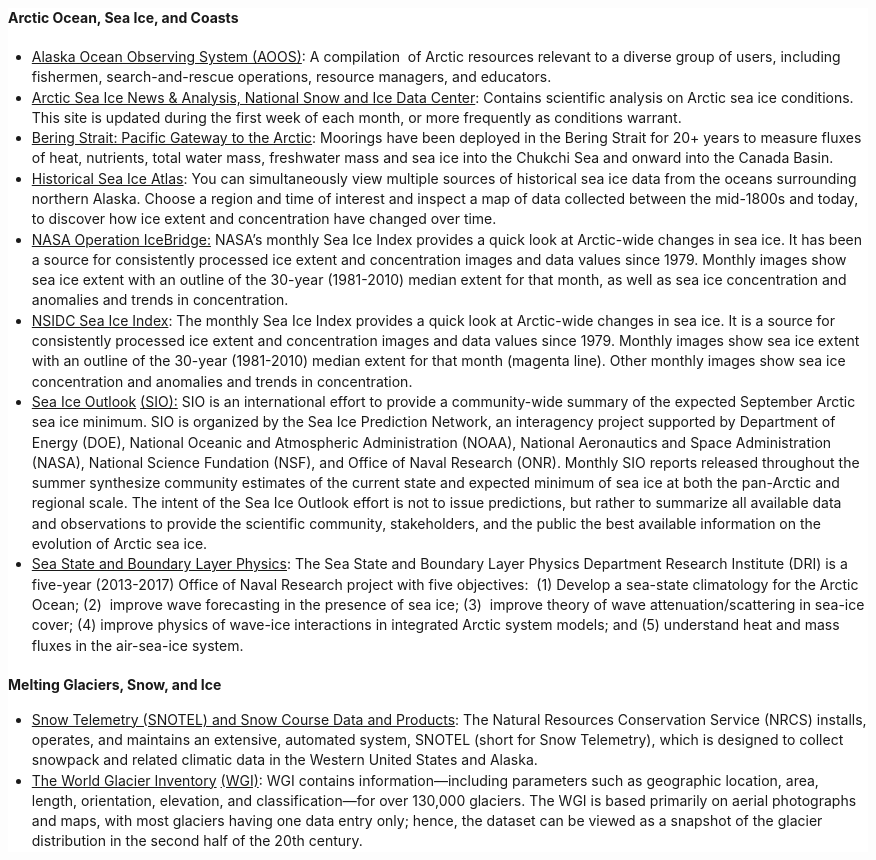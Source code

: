 

#### **Arctic Ocean, Sea Ice, and Coasts**



* [Alaska Ocean Observing System (AOOS)](http://www.aoos.org/): A compilation  of Arctic resources relevant to a diverse group of users, including fishermen, search-and-rescue operations, resource managers, and educators.
* [Arctic Sea Ice News & Analysis, National Snow and Ice Data Center](https://nsidc.org/arcticseaicenews/): Contains scientific analysis on Arctic sea ice conditions. This site is updated during the first week of each month, or more frequently as conditions warrant.
* [Bering Strait: Pacific Gateway to the Arctic](http://psc.apl.washington.edu/HLD/Bstrait/bstrait.html): Moorings have been deployed in the Bering Strait for 20+ years to measure fluxes of heat, nutrients, total water mass, freshwater mass and sea ice into the Chukchi Sea and onward into the Canada Basin.
* [Historical Sea Ice Atlas](http://seaiceatlas.snap.uaf.edu/): You can simultaneously view multiple sources of historical sea ice data from the oceans surrounding northern Alaska. Choose a region and time of interest and inspect a map of data collected between the mid-1800s and today, to discover how ice extent and concentration have changed over time.
* [NASA Operation IceBridge:](http://www.nasa.gov/mission_pages/icebridge/index.html#.VZvowEbJJSA) NASA’s monthly Sea Ice Index provides a quick look at Arctic-wide changes in sea ice. It has been a source for consistently processed ice extent and concentration images and data values since 1979. Monthly images show sea ice extent with an outline of the 30-year (1981-2010) median extent for that month, as well as sea ice concentration and anomalies and trends in concentration.
* [NSIDC Sea Ice Index](http://nsidc.org/data/seaice_index/): The monthly Sea Ice Index provides a quick look at Arctic-wide changes in sea ice. It is a source for consistently processed ice extent and concentration images and data values since 1979. Monthly images show sea ice extent with an outline of the 30-year (1981-2010) median extent for that month (magenta line). Other monthly images show sea ice concentration and anomalies and trends in concentration.
* [Sea Ice Outlook](http://www.arcus.org/sipn/sea-ice-outlook) [(SIO):](http://www.arcus.org/sipn/sea-ice-outlook) SIO is an international effort to provide a community-wide summary of the expected September Arctic sea ice minimum. SIO is organized by the Sea Ice Prediction Network, an interagency project supported by Department of Energy (DOE), National Oceanic and Atmospheric Administration (NOAA), National Aeronautics and Space Administration (NASA), National Science Fundation (NSF), and Office of Naval Research (ONR). Monthly SIO reports released throughout the summer synthesize community estimates of the current state and expected minimum of sea ice at both the pan-Arctic and regional scale. The intent of the Sea Ice Outlook effort is not to issue predictions, but rather to summarize all available data and observations to provide the scientific community, stakeholders, and the public the best available information on the evolution of Arctic sea ice.
* [Sea State and Boundary Layer Physics](http://www.apl.washington.edu/project/project.php?id=arctic_sea_state): The Sea State and Boundary Layer Physics Department Research Institute (DRI) is a five-year (2013-2017) Office of Naval Research project with five objectives:  (1) Develop a sea-state climatology for the Arctic Ocean; (2)  improve wave forecasting in the presence of sea ice; (3)  improve theory of wave attenuation/scattering in sea-ice cover; (4) improve physics of wave-ice interactions in integrated Arctic system models; and (5) understand heat and mass fluxes in the air-sea-ice system.


#### 
**Melting Glaciers, Snow, and Ice**


* [Snow Telemetry (SNOTEL) and Snow Course Data and Products](http://www.wcc.nrcs.usda.gov/snow/): The Natural Resources Conservation Service (NRCS) installs, operates, and maintains an extensive, automated system, SNOTEL (short for Snow Telemetry), which is designed to collect snowpack and related climatic data in the Western United States and Alaska.
* [The World Glacier Inventory](https://nsidc.org/data/glacier_inventory/) [(WGI)](https://nsidc.org/data/glacier_inventory/): WGI contains information—including parameters such as geographic location, area, length, orientation, elevation, and classification—for over 130,000 glaciers. The WGI is based primarily on aerial photographs and maps, with most glaciers having one data entry only; hence, the dataset can be viewed as a snapshot of the glacier distribution in the second half of the 20th century.
